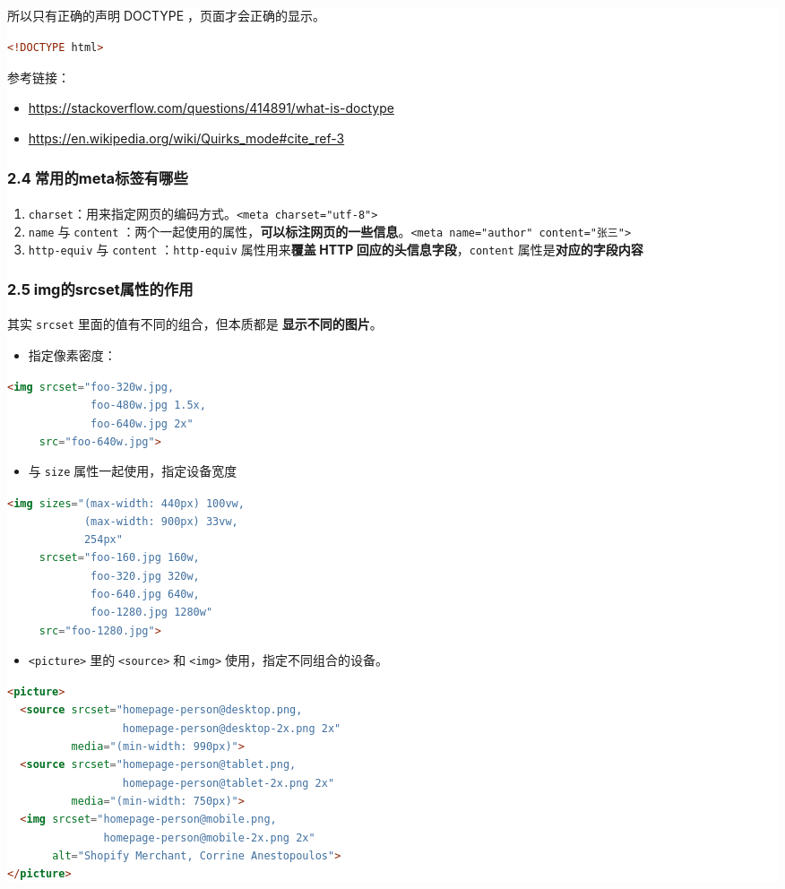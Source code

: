 所以只有正确的声明 DOCTYPE ，页面才会正确的显示。

```html
<!DOCTYPE html>
```

参考链接：

+ https://stackoverflow.com/questions/414891/what-is-doctype

+ https://en.wikipedia.org/wiki/Quirks_mode#cite_ref-3

### 2.4 常用的meta标签有哪些

1. `charset`：用来指定网页的编码方式。`<meta charset="utf-8">`
2. `name` 与 `content` ：两个一起使用的属性，**可以标注网页的一些信息**。`<meta name="author" content="张三">`
3. `http-equiv` 与 `content` ：`http-equiv` 属性用来**覆盖 HTTP 回应的头信息字段**，`content` 属性是**对应的字段内容** 

### 2.5 img的srcset属性的作用

其实 `srcset` 里面的值有不同的组合，但本质都是 **显示不同的图片**。

+ 指定像素密度：

```html
<img srcset="foo-320w.jpg,
             foo-480w.jpg 1.5x,
             foo-640w.jpg 2x"
     src="foo-640w.jpg">
```

+ 与 `size` 属性一起使用，指定设备宽度

```html
<img sizes="(max-width: 440px) 100vw,
            (max-width: 900px) 33vw,
            254px"
     srcset="foo-160.jpg 160w,
             foo-320.jpg 320w,
             foo-640.jpg 640w,
             foo-1280.jpg 1280w"     
     src="foo-1280.jpg">
```

+ `<picture>` 里的 `<source>` 和 `<img>` 使用，指定不同组合的设备。

```html
<picture>
  <source srcset="homepage-person@desktop.png,
                  homepage-person@desktop-2x.png 2x"
          media="(min-width: 990px)">
  <source srcset="homepage-person@tablet.png,
                  homepage-person@tablet-2x.png 2x"
          media="(min-width: 750px)">
  <img srcset="homepage-person@mobile.png,
               homepage-person@mobile-2x.png 2x"
       alt="Shopify Merchant, Corrine Anestopoulos">
</picture>
```
